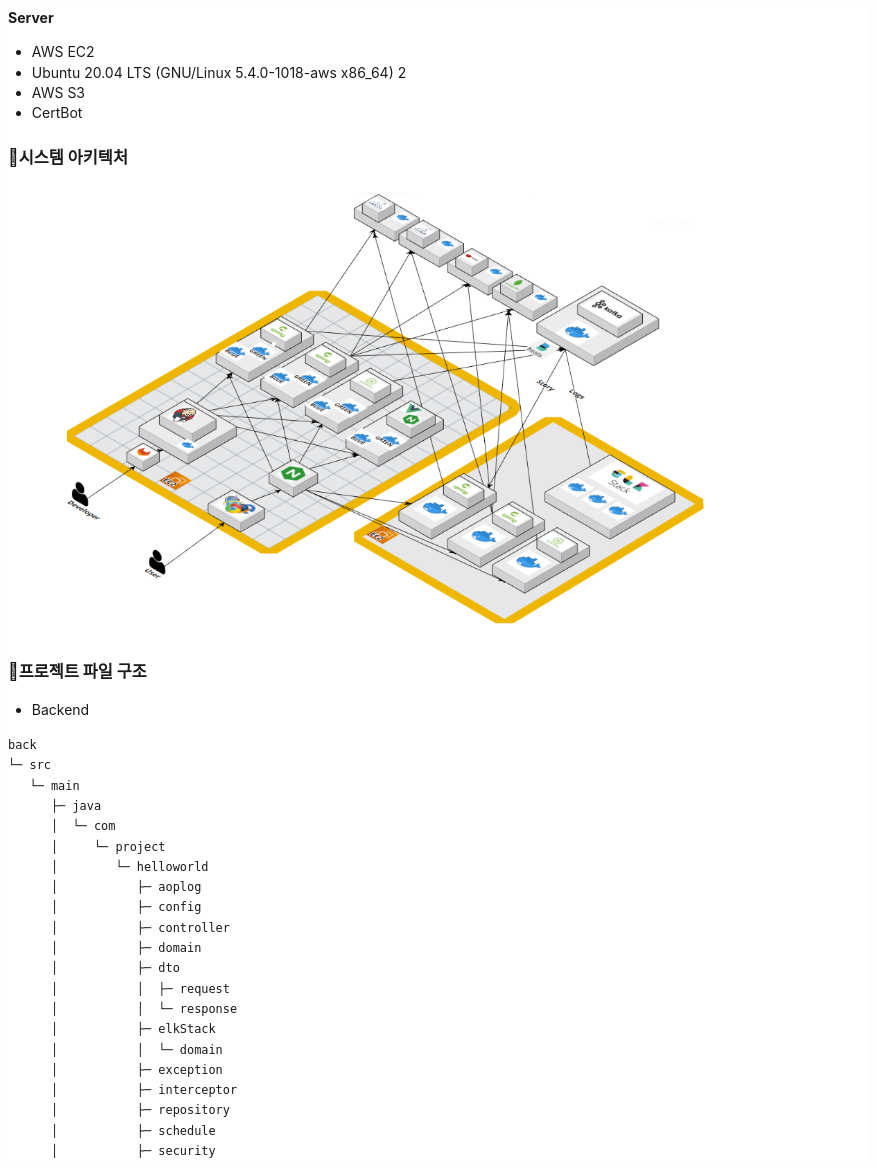 **Server**

- AWS EC2
- Ubuntu 20.04 LTS (GNU/Linux 5.4.0-1018-aws x86_64) 2
- AWS S3
- CertBot

### 🎨시스템 아키텍처

<img src="./img/sysemarchitecture.png" width="700">

### 💾프로젝트 파일 구조

- Backend

```
back
└─ src
   └─ main
      ├─ java
      │  └─ com
      │     └─ project
      │        └─ helloworld
      │           ├─ aoplog
      │           ├─ config
      │           ├─ controller
      │           ├─ domain
      │           ├─ dto
      │           │  ├─ request
      │           │  └─ response
      │           ├─ elkStack
      │           │  └─ domain
      │           ├─ exception
      │           ├─ interceptor
      │           ├─ repository
      │           ├─ schedule
      │           ├─ security
```